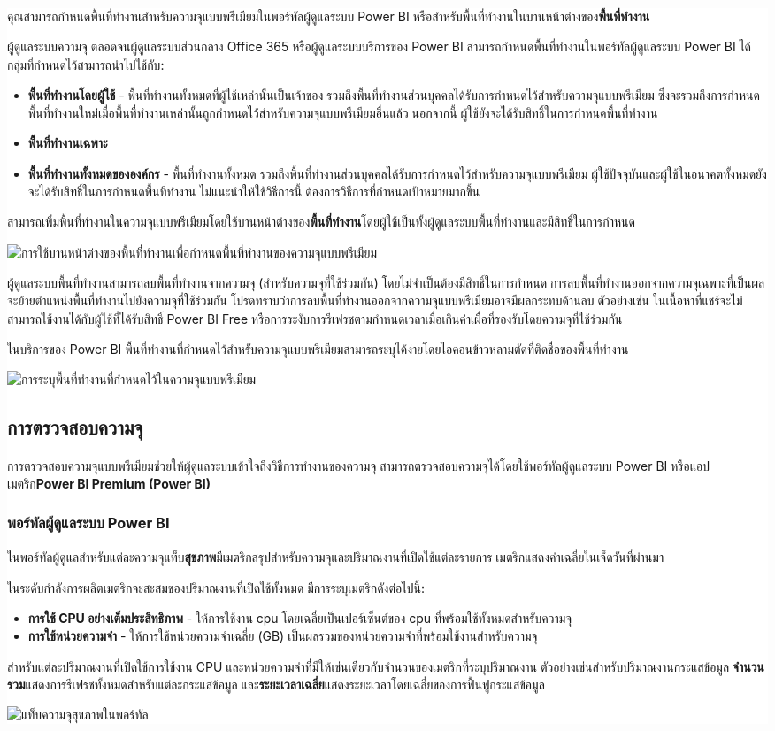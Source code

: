 คุณสามารถกำหนดพื้นที่ทำงานสำหรับความจุแบบพรีเมียมในพอร์ทัลผู้ดูแลระบบ Power BI หรือสำหรับพื้นที่ทำงานในบานหน้าต่างของ**พื้นที่ทำงาน**

ผู้ดูแลระบบความจุ ตลอดจนผู้ดูแลระบบส่วนกลาง Office 365 หรือผู้ดูแลระบบบริการของ Power BI สามารถกำหนดพื้นที่ทำงานในพอร์ทัลผู้ดูแลระบบ Power BI ได้ กลุ่มที่กำหนดไว้สามารถนำไปใช้กับ:

- **พื้นที่ทำงานโดยผู้ใช้** - พื้นที่ทำงานทั้งหมดที่ผู้ใช้เหล่านั้นเป็นเจ้าของ รวมถึงพื้นที่ทำงานส่วนบุคคลได้รับการกำหนดไว้สำหรับความจุแบบพรีเมียม ซึ่งจะรวมถึงการกำหนดพื้นที่ทำงานใหม่เมื่อพื้นที่ทำงานเหล่านั้นถูกกำหนดไว้สำหรับความจุแบบพรีเมียมอื่นแล้ว นอกจากนี้ ผู้ใช้ยังจะได้รับสิทธิ์ในการกำหนดพื้นที่ทำงาน

- **พื้นที่ทำงานเฉพาะ**
- **พื้นที่ทำงานทั้งหมดขององค์กร** - พื้นที่ทำงานทั้งหมด รวมถึงพื้นที่ทำงานส่วนบุคคลได้รับการกำหนดไว้สำหรับความจุแบบพรีเมียม ผู้ใช้ปัจจุบันและผู้ใช้ในอนาคตทั้งหมดยังจะได้รับสิทธิ์ในการกำหนดพื้นที่ทำงาน ไม่แนะนำให้ใช้วิธีการนี้ ต้องการวิธีการที่กำหนดเป้าหมายมากขึ้น

สามารถเพิ่มพื้นที่ทำงานในความจุแบบพรีเมียมโดยใช้บานหน้าต่างของ**พื้นที่ทำงาน**โดยผู้ใช้เป็นทั้งผู้ดูแลระบบพื้นที่ทำงานและมีสิทธิ์ในการกำหนด

![การใช้บานหน้าต่างของพื้นที่ทำงานเพื่อกำหนดพื้นที่ทำงานของความจุแบบพรีเมียม](media/service-premium-capacity-manage/assign-workspace-capacity.png)

ผู้ดูแลระบบพื้นที่ทำงานสามารถลบพื้นที่ทำงานจากความจุ (สำหรับความจุที่ใช้ร่วมกัน) โดยไม่จำเป็นต้องมีสิทธิ์ในการกำหนด การลบพื้นที่ทำงานออกจากความจุเฉพาะที่เป็นผลจะย้ายตำแหน่งพื้นที่ทำงานไปยังความจุที่ใช้ร่วมกัน โปรดทราบว่าการลบพื้นที่ทำงานออกจากความจุแบบพรีเมียมอาจมีผลกระทบด้านลบ ตัวอย่างเช่น ในเนื้อหาที่แชร์จะไม่สามารถใช้งานได้กับผู้ใช้ที่ได้รับสิทธิ์ Power BI Free หรือการระงับการรีเฟรชตามกำหนดเวลาเมื่อเกินค่าเผื่อที่รองรับโดยความจุที่ใช้ร่วมกัน

ในบริการของ Power BI พื้นที่ทำงานที่กำหนดไว้สำหรับความจุแบบพรีเมียมสามารถระบุได้ง่ายโดยไอคอนข้าวหลามตัดที่ติดชื่อของพื้นที่ทำงาน

![การระบุพื้นที่ทำงานที่กำหนดไว้ในความจุแบบพรีเมียม](media/service-premium-capacity-manage/premium-diamond-icon.png)

## <a name="monitoring-capacities"></a>การตรวจสอบความจุ

การตรวจสอบความจุแบบพรีเมียมช่วยให้ผู้ดูแลระบบเข้าใจถึงวิธีการทำงานของความจุ สามารถตรวจสอบความจุได้โดยใช้พอร์ทัลผู้ดูแลระบบ Power BI หรือแอปเมตริก**Power BI Premium (Power BI)**

### <a name="power-bi-admin-portal"></a>พอร์ทัลผู้ดูแลระบบ Power BI

ในพอร์ทัลผู้ดูแลสำหรับแต่ละความจุแท็บ**สุขภาพ**มีเมตริกสรุปสำหรับความจุและปริมาณงานที่เปิดใช้แต่ละรายการ เมตริกแสดงค่าเฉลี่ยในเจ็ดวันที่ผ่านมา  

ในระดับกำลังการผลิตเมตริกจะสะสมของปริมาณงานที่เปิดใช้ทั้งหมด มีการระบุเมตริกดังต่อไปนี้:

- **การใช้ CPU อย่างเต็มประสิทธิภาพ** - ให้การใช้งาน cpu โดยเฉลี่ยเป็นเปอร์เซ็นต์ของ cpu ที่พร้อมใช้ทั้งหมดสำหรับความจุ  
- **การใช้หน่วยความจำ** - ให้การใช้หน่วยความจำเฉลี่ย (GB) เป็นผลรวมของหน่วยความจำที่พร้อมใช้งานสำหรับความจุ 

สำหรับแต่ละปริมาณงานที่เปิดใช้การใช้งาน CPU และหน่วยความจำที่มีให้เช่นเดียวกับจำนวนของเมตริกที่ระบุปริมาณงาน ตัวอย่างเช่นสำหรับปริมาณงานกระแสข้อมูล **จำนวนรวม**แสดงการรีเฟรชทั้งหมดสำหรับแต่ละกระแสข้อมูล และ**ระยะเวลาเฉลี่ย**แสดงระยะเวลาโดยเฉลี่ยของการฟื้นฟูกระแสข้อมูล

![แท็บความจุสุขภาพในพอร์ทัล](media/service-premium-capacity-manage/admin-portal-health-dataflows.png)
